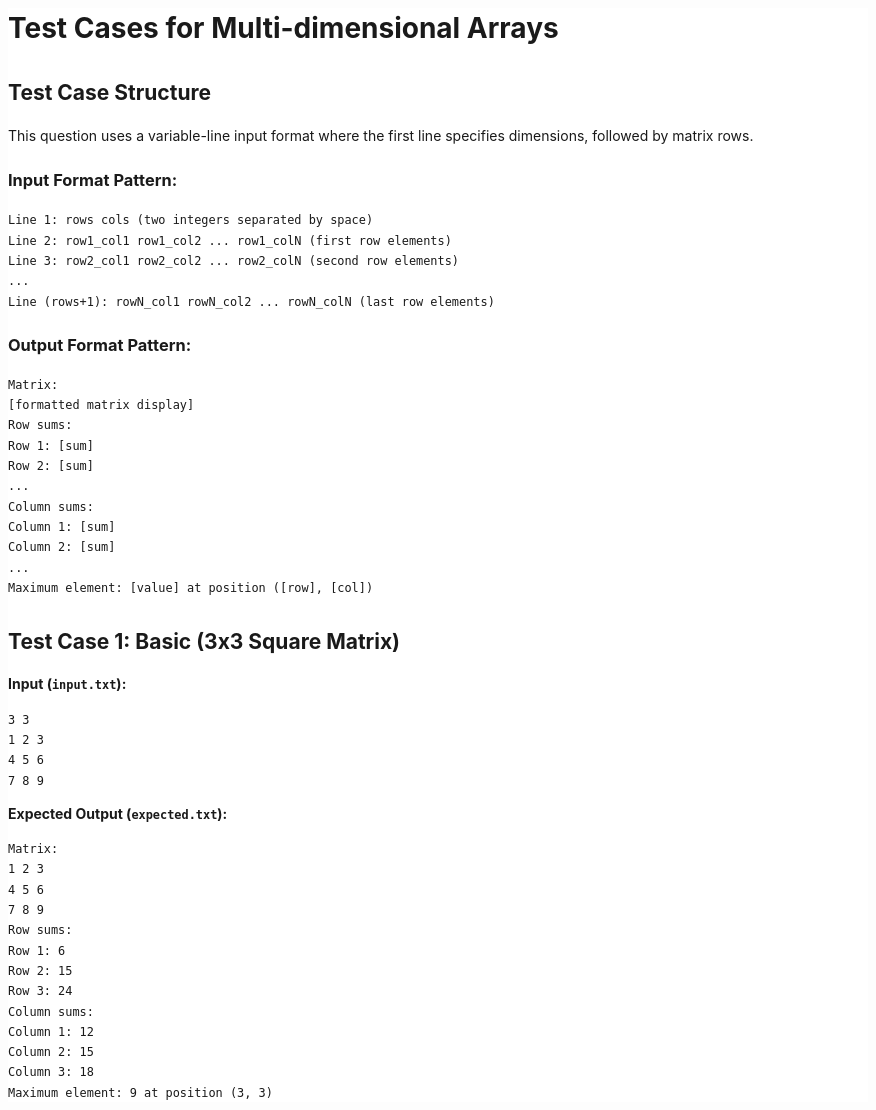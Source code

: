 # Test Cases for Multi-dimensional Arrays

## Test Case Structure

This question uses a variable-line input format where the first line specifies dimensions, followed by matrix rows.

### Input Format Pattern:
```
Line 1: rows cols (two integers separated by space)
Line 2: row1_col1 row1_col2 ... row1_colN (first row elements)
Line 3: row2_col1 row2_col2 ... row2_colN (second row elements)
...
Line (rows+1): rowN_col1 rowN_col2 ... rowN_colN (last row elements)
```

### Output Format Pattern:
```
Matrix:
[formatted matrix display]
Row sums:
Row 1: [sum]
Row 2: [sum]
...
Column sums:
Column 1: [sum]
Column 2: [sum]
...
Maximum element: [value] at position ([row], [col])
```

## Test Case 1: Basic (3x3 Square Matrix)

**Input (`input.txt`):**
```
3 3
1 2 3
4 5 6
7 8 9
```

**Expected Output (`expected.txt`):**
```
Matrix:
1 2 3
4 5 6
7 8 9
Row sums:
Row 1: 6
Row 2: 15
Row 3: 24
Column sums:
Column 1: 12
Column 2: 15
Column 3: 18
Maximum element: 9 at position (3, 3)
```
